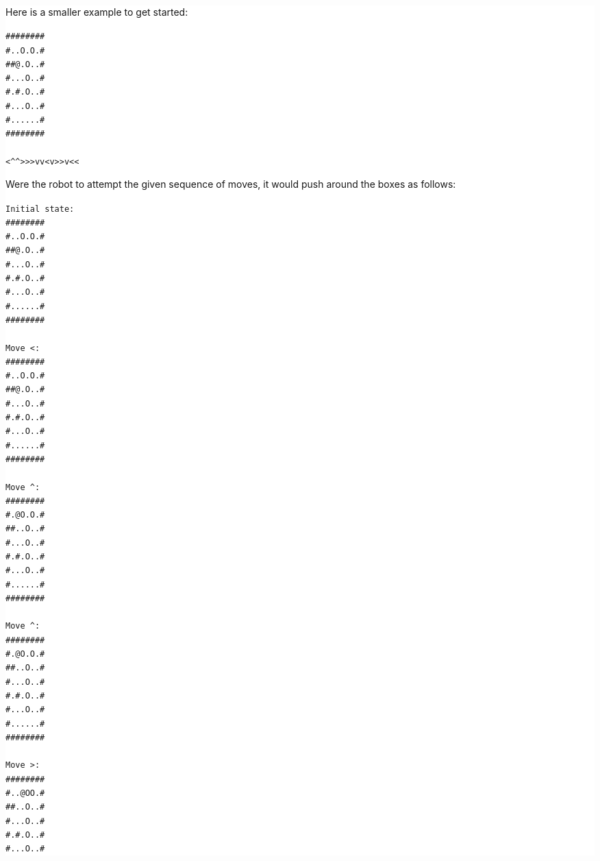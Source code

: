 Here is a smaller example to get started:

```txt
########
#..O.O.#
##@.O..#
#...O..#
#.#.O..#
#...O..#
#......#
########

<^^>>>vv<v>>v<<
```

Were the robot to attempt the given sequence of moves, it would push around the boxes as follows:

```txt
Initial state:
########
#..O.O.#
##@.O..#
#...O..#
#.#.O..#
#...O..#
#......#
########
    
Move <:
########
#..O.O.#
##@.O..#
#...O..#
#.#.O..#
#...O..#
#......#
########
    
Move ^:
########
#.@O.O.#
##..O..#
#...O..#
#.#.O..#
#...O..#
#......#
########
    
Move ^:
########
#.@O.O.#
##..O..#
#...O..#
#.#.O..#
#...O..#
#......#
########
    
Move >:
########
#..@OO.#
##..O..#
#...O..#
#.#.O..#
#...O..#
```